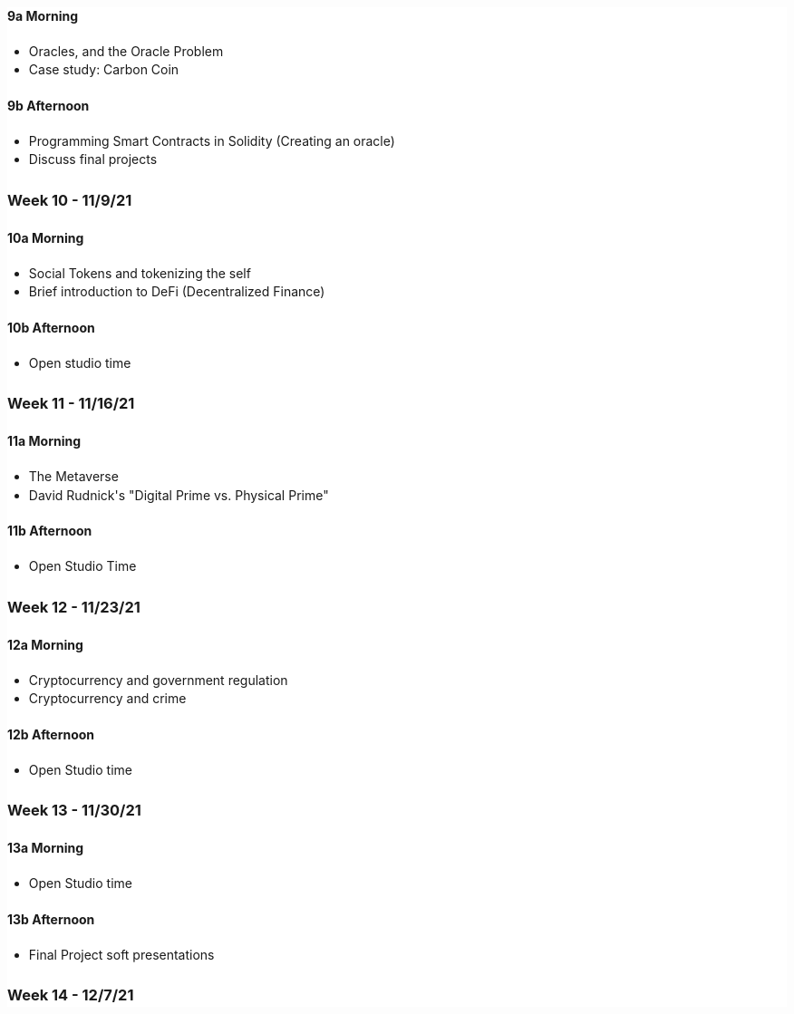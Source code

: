 #### **9a Morning**

* Oracles, and the Oracle Problem
* Case study: Carbon Coin
  
#### **9b Afternoon**

* Programming Smart Contracts in Solidity (Creating an oracle)
* Discuss final projects

### Week 10 - 11/9/21

#### **10a Morning**

* Social Tokens and tokenizing the self
* Brief introduction to DeFi (Decentralized Finance)

#### **10b Afternoon**

* Open studio time

### Week 11 - 11/16/21

#### **11a Morning**

* The Metaverse
* David Rudnick's "Digital Prime vs. Physical Prime"

#### **11b Afternoon**

* Open Studio Time

### Week 12 - 11/23/21

#### **12a Morning**

* Cryptocurrency and government regulation
* Cryptocurrency and crime
  
#### **12b Afternoon**

* Open Studio time

### Week 13 - 11/30/21

#### **13a Morning**

* Open Studio time

#### **13b Afternoon**

* Final Project soft presentations

### Week 14 - 12/7/21

